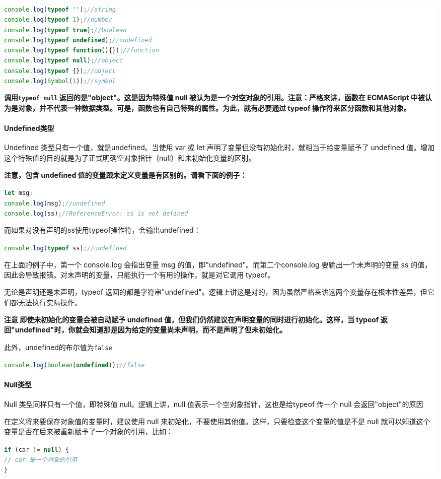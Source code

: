 ```js
console.log(typeof '');//string
console.log(typeof 1);//number
console.log(typeof true);//boolean
console.log(typeof undefined);//undefined
console.log(typeof function(){});//function
console.log(typeof null);//object
console.log(typeof {});//object
console.log(Symbol(1));//symbol
```



**调用`typeof null` 返回的是"object"。这是因为特殊值 null 被认为是一个对空对象的引用。注意：严格来讲，函数在 ECMAScript 中被认为是对象，并不代表一种数据类型。可是，函数也有自己特殊的属性。为此，就有必要通过 typeof 操作符来区分函数和其他对象。**



#### Undefined类型

Undefined 类型只有一个值，就是undefined。当使用 var 或 let 声明了变量但没有初始化时，就相当于给变量赋予了 undefined 值。增加这个特殊值的目的就是为了正式明确空对象指针（null）和未初始化变量的区别。



**注意，包含 undefined 值的变量跟未定义变量是有区别的。请看下面的例子：**

```js
let msg;
console.log(msg);//undefined
console.log(ss);//ReferenceError: ss is not defined
```

而如果对没有声明的ss使用typeof操作符，会输出undefined：

```js
console.log(typeof ss);//undefined
```

在上面的例子中，第一个 console.log 会指出变量 msg 的值，即"undefined"。而第二个console.log 要输出一个未声明的变量 ss 的值，因此会导致报错。对未声明的变量，只能执行一个有用的操作，就是对它调用 typeof。

无论是声明还是未声明，typeof 返回的都是字符串"undefined"。逻辑上讲这是对的，因为虽然严格来讲这两个变量存在根本性差异，但它们都无法执行实际操作。

**注意 即使未初始化的变量会被自动赋予 undefined 值，但我们仍然建议在声明变量的同时进行初始化。这样，当 typeof 返回"undefined"时，你就会知道那是因为给定的变量尚未声明，而不是声明了但未初始化。**

此外，undefined的布尔值为`false`

```js
console.log(Boolean(undefined));//false
```



#### Null类型

Null 类型同样只有一个值，即特殊值 null。逻辑上讲，null 值表示一个空对象指针，这也是给typeof 传一个 null 会返回"object"的原因

在定义将来要保存对象值的变量时，建议使用 null 来初始化，不要使用其他值。这样，只要检查这个变量的值是不是 null 就可以知道这个变量是否在后来被重新赋予了一个对象的引用，比如：

```js
if (car != null) {
// car 是一个对象的引用
}
```
